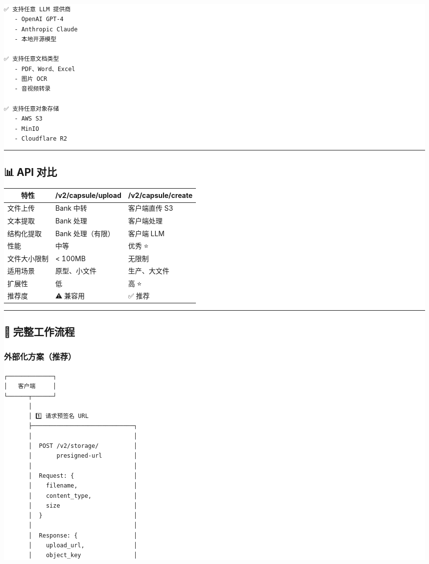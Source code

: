 ```
✅ 支持任意 LLM 提供商
   - OpenAI GPT-4
   - Anthropic Claude
   - 本地开源模型

✅ 支持任意文档类型
   - PDF、Word、Excel
   - 图片 OCR
   - 音视频转录

✅ 支持任意对象存储
   - AWS S3
   - MinIO
   - Cloudflare R2
```

---

## 📊 API 对比

| 特性 | /v2/capsule/upload | /v2/capsule/create |
|------|-------------------|-------------------|
| 文件上传 | Bank 中转 | 客户端直传 S3 |
| 文本提取 | Bank 处理 | 客户端处理 |
| 结构化提取 | Bank 处理（有限） | 客户端 LLM |
| 性能 | 中等 | 优秀 ⭐ |
| 文件大小限制 | < 100MB | 无限制 |
| 适用场景 | 原型、小文件 | 生产、大文件 |
| 扩展性 | 低 | 高 ⭐ |
| 推荐度 | ⚠️ 兼容用 | ✅ 推荐 |

---

## 🔄 完整工作流程

### 外部化方案（推荐）

```
┌─────────────┐
│   客户端     │
└──────┬──────┘
       │
       │ 1️⃣ 请求预签名 URL
       ├─────────────────────────────┐
       │                             │
       │  POST /v2/storage/          │
       │       presigned-url         │
       │                             │
       │  Request: {                 │
       │    filename,                │
       │    content_type,            │
       │    size                     │
       │  }                          │
       │                             │
       │  Response: {                │
       │    upload_url,              │
       │    object_key               │
```